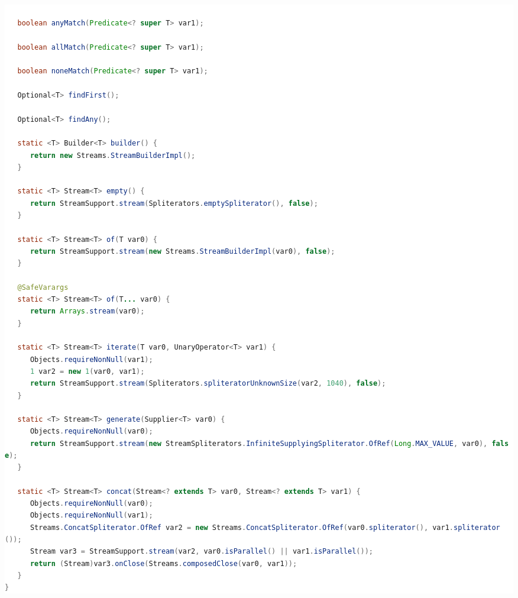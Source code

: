 ```java

   boolean anyMatch(Predicate<? super T> var1);

   boolean allMatch(Predicate<? super T> var1);

   boolean noneMatch(Predicate<? super T> var1);

   Optional<T> findFirst();

   Optional<T> findAny();

   static <T> Builder<T> builder() {
      return new Streams.StreamBuilderImpl();
   }

   static <T> Stream<T> empty() {
      return StreamSupport.stream(Spliterators.emptySpliterator(), false);
   }

   static <T> Stream<T> of(T var0) {
      return StreamSupport.stream(new Streams.StreamBuilderImpl(var0), false);
   }

   @SafeVarargs
   static <T> Stream<T> of(T... var0) {
      return Arrays.stream(var0);
   }

   static <T> Stream<T> iterate(T var0, UnaryOperator<T> var1) {
      Objects.requireNonNull(var1);
      1 var2 = new 1(var0, var1);
      return StreamSupport.stream(Spliterators.spliteratorUnknownSize(var2, 1040), false);
   }

   static <T> Stream<T> generate(Supplier<T> var0) {
      Objects.requireNonNull(var0);
      return StreamSupport.stream(new StreamSpliterators.InfiniteSupplyingSpliterator.OfRef(Long.MAX_VALUE, var0), false);
   }

   static <T> Stream<T> concat(Stream<? extends T> var0, Stream<? extends T> var1) {
      Objects.requireNonNull(var0);
      Objects.requireNonNull(var1);
      Streams.ConcatSpliterator.OfRef var2 = new Streams.ConcatSpliterator.OfRef(var0.spliterator(), var1.spliterator());
      Stream var3 = StreamSupport.stream(var2, var0.isParallel() || var1.isParallel());
      return (Stream)var3.onClose(Streams.composedClose(var0, var1));
   }
}
```   
